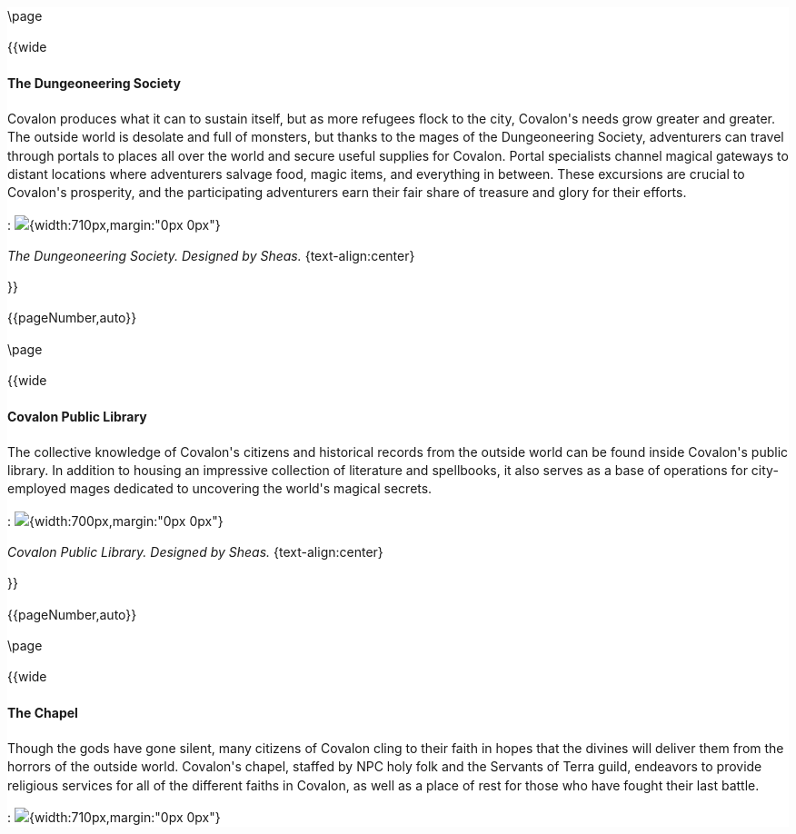 \page

{{wide
#### The Dungeoneering Society

Covalon produces what it can to sustain itself, but as more refugees flock to the city, Covalon's needs grow greater and greater. The outside world is desolate and full of monsters, but thanks to the mages of the Dungeoneering Society, adventurers can travel through portals to places all over the world and secure useful supplies for Covalon. Portal specialists channel magical gateways to distant locations where adventurers salvage food, magic items, and everything in between. These excursions are crucial to Covalon's prosperity, and the participating adventurers earn their fair share of treasure and glory for their efforts.

:
![](https://raw.githubusercontent.com/covalon/covalon-guide/gh-pages/assets/covalon/PlayersGuide/Maps/DungeoneeringSociety.webp){width:710px,margin:"0px 0px"}

*The Dungeoneering Society. Designed by Sheas.*
{text-align:center}


}}

{{pageNumber,auto}}

\page

{{wide
#### Covalon Public Library

The collective knowledge of Covalon's citizens and historical records from the outside world can be found inside Covalon's public library. In addition to housing an impressive collection of literature and spellbooks, it also serves as a base of operations for city-employed mages dedicated to uncovering the world's magical secrets.

:
![](https://github.com/covalon/covalon-guide/raw/gh-pages/assets/covalon/PlayersGuide/Maps/Library.webp){width:700px,margin:"0px 0px"}

*Covalon Public Library. Designed by Sheas.*
{text-align:center}


}}

{{pageNumber,auto}}

\page

{{wide
#### The Chapel

Though the gods have gone silent, many citizens of Covalon cling to their faith in hopes that the divines will deliver them from the horrors of the outside world. Covalon's chapel, staffed by NPC holy folk and the Servants of Terra guild, endeavors to provide religious services for all of the different faiths in Covalon, as well as a place of rest for those who have fought their last battle.

:
![](https://github.com/covalon/covalon-guide/raw/gh-pages/assets/covalon/PlayersGuide/Maps/Chapel.webp){width:710px,margin:"0px 0px"}
